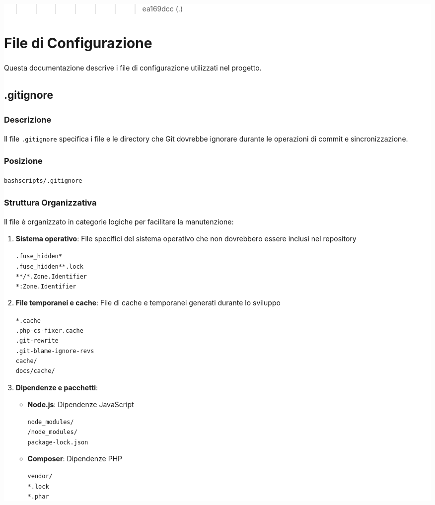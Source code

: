 >>>>>>> ea169dcc (.)
# File di Configurazione

Questa documentazione descrive i file di configurazione utilizzati nel progetto.

## .gitignore

### Descrizione
Il file `.gitignore` specifica i file e le directory che Git dovrebbe ignorare durante le operazioni di commit e sincronizzazione.

### Posizione
```
bashscripts/.gitignore
```

### Struttura Organizzativa
Il file è organizzato in categorie logiche per facilitare la manutenzione:

1. **Sistema operativo**: File specifici del sistema operativo che non dovrebbero essere inclusi nel repository
   ```
   .fuse_hidden*
   .fuse_hidden**.lock
   **/*.Zone.Identifier
   *:Zone.Identifier
   ```

2. **File temporanei e cache**: File di cache e temporanei generati durante lo sviluppo
   ```
   *.cache
   .php-cs-fixer.cache
   .git-rewrite
   .git-blame-ignore-revs
   cache/
   docs/cache/
   ```

3. **Dipendenze e pacchetti**:
   - **Node.js**: Dipendenze JavaScript
     ```
     node_modules/
     /node_modules/
     package-lock.json
     ```
   - **Composer**: Dipendenze PHP
     ```
     vendor/
     *.lock
     *.phar
     ```
